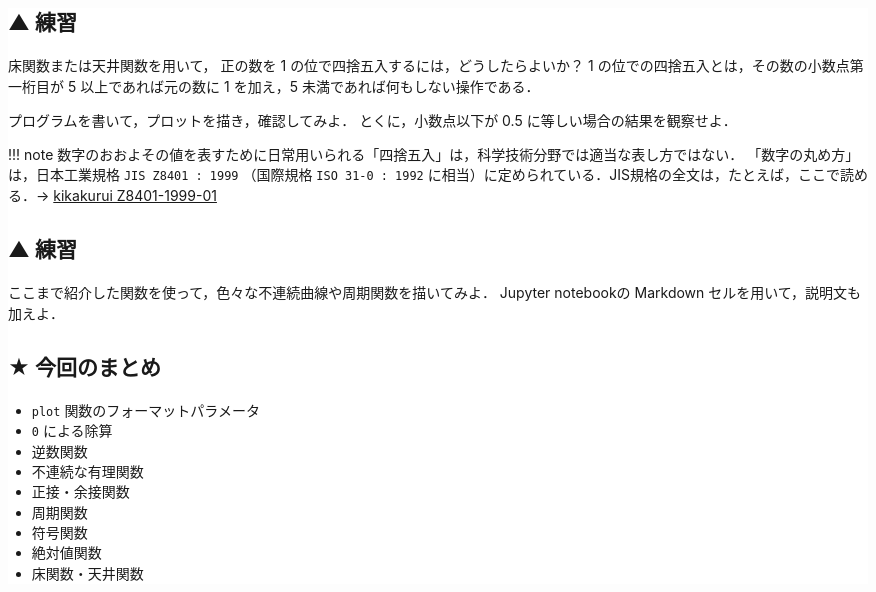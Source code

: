 
## ▲ 練習

床関数または天井関数を用いて，
正の数を $1$ の位で四捨五入するには，どうしたらよいか？ $1$ の位での四捨五入とは，その数の小数点第一桁目が $5$ 以上であれば元の数に $1$ を加え，$5$ 未満であれば何もしない操作である．

プログラムを書いて，プロットを描き，確認してみよ．
とくに，小数点以下が $0.5$ に等しい場合の結果を観察せよ．


!!! note
    数字のおおよその値を表すために日常用いられる「四捨五入」は，科学技術分野では適当な表し方ではない．
    「数字の丸め方」は，日本工業規格 `JIS Z8401 : 1999` （国際規格 `ISO 31-0 : 1992` に相当）に定められている．JIS規格の全文は，たとえば，ここで読める．→ [kikakurui Z8401-1999-01](http://kikakurui.com/z8/Z8401-1999-01.html)


## ▲ 練習

ここまで紹介した関数を使って，色々な不連続曲線や周期関数を描いてみよ．
Jupyter notebookの Markdown セルを用いて，説明文も加えよ．

## ★ 今回のまとめ

* `plot` 関数のフォーマットパラメータ
* `0` による除算
* 逆数関数
* 不連続な有理関数
* 正接・余接関数
* 周期関数
* 符号関数
* 絶対値関数
* 床関数・天井関数
